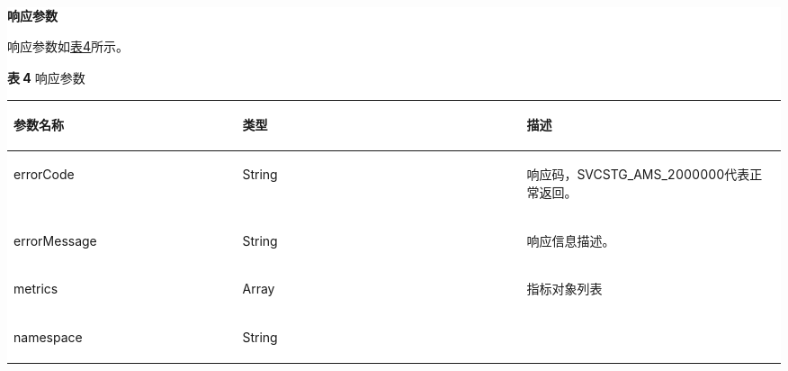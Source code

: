 **响应参数**

响应参数如[表4](#zh-cn_topic_0096010427_table6943113915268)所示。

**表 4**  响应参数

<a name="zh-cn_topic_0096010427_table6943113915268"></a>
<table><thead align="left"><tr id="zh-cn_topic_0096010427_row49770795"><th class="cellrowborder" valign="top" width="29.592959295929592%" id="mcps1.2.4.1.1"><p id="zh-cn_topic_0096010427_p4902603"><a name="zh-cn_topic_0096010427_p4902603"></a><a name="zh-cn_topic_0096010427_p4902603"></a>参数名称</p>
</th>
<th class="cellrowborder" valign="top" width="36.733673367336735%" id="mcps1.2.4.1.2"><p id="zh-cn_topic_0096010427_p61566543"><a name="zh-cn_topic_0096010427_p61566543"></a><a name="zh-cn_topic_0096010427_p61566543"></a>类型</p>
</th>
<th class="cellrowborder" valign="top" width="33.673367336733676%" id="mcps1.2.4.1.3"><p id="zh-cn_topic_0096010427_p20834080"><a name="zh-cn_topic_0096010427_p20834080"></a><a name="zh-cn_topic_0096010427_p20834080"></a>描述</p>
</th>
</tr>
</thead>
<tbody><tr id="zh-cn_topic_0096010427_row9838885"><td class="cellrowborder" valign="top" width="29.592959295929592%" headers="mcps1.2.4.1.1 "><p id="zh-cn_topic_0096010427_p58752198"><a name="zh-cn_topic_0096010427_p58752198"></a><a name="zh-cn_topic_0096010427_p58752198"></a>errorCode</p>
</td>
<td class="cellrowborder" valign="top" width="36.733673367336735%" headers="mcps1.2.4.1.2 "><p id="p1232351018247"><a name="p1232351018247"></a><a name="p1232351018247"></a>String</p>
</td>
<td class="cellrowborder" valign="top" width="33.673367336733676%" headers="mcps1.2.4.1.3 "><p id="zh-cn_topic_0096010427_p66970879"><a name="zh-cn_topic_0096010427_p66970879"></a><a name="zh-cn_topic_0096010427_p66970879"></a>响应码，SVCSTG_AMS_2000000代表正常返回。</p>
</td>
</tr>
<tr id="zh-cn_topic_0096010427_row65867005"><td class="cellrowborder" valign="top" width="29.592959295929592%" headers="mcps1.2.4.1.1 "><p id="zh-cn_topic_0096010427_p33627165"><a name="zh-cn_topic_0096010427_p33627165"></a><a name="zh-cn_topic_0096010427_p33627165"></a>errorMessage</p>
</td>
<td class="cellrowborder" valign="top" width="36.733673367336735%" headers="mcps1.2.4.1.2 "><p id="p3333210162413"><a name="p3333210162413"></a><a name="p3333210162413"></a>String</p>
</td>
<td class="cellrowborder" valign="top" width="33.673367336733676%" headers="mcps1.2.4.1.3 "><p id="zh-cn_topic_0096010427_p40997607"><a name="zh-cn_topic_0096010427_p40997607"></a><a name="zh-cn_topic_0096010427_p40997607"></a>响应信息描述。</p>
</td>
</tr>
<tr id="zh-cn_topic_0096010427_row29523177"><td class="cellrowborder" valign="top" width="29.592959295929592%" headers="mcps1.2.4.1.1 "><p id="zh-cn_topic_0096010427_p42567097"><a name="zh-cn_topic_0096010427_p42567097"></a><a name="zh-cn_topic_0096010427_p42567097"></a>metrics</p>
</td>
<td class="cellrowborder" valign="top" width="36.733673367336735%" headers="mcps1.2.4.1.2 "><p id="p1973145018249"><a name="p1973145018249"></a><a name="p1973145018249"></a>Array</p>
</td>
<td class="cellrowborder" valign="top" width="33.673367336733676%" headers="mcps1.2.4.1.3 "><p id="zh-cn_topic_0096010427_p42741350"><a name="zh-cn_topic_0096010427_p42741350"></a><a name="zh-cn_topic_0096010427_p42741350"></a>指标对象列表</p>
</td>
</tr>
<tr id="zh-cn_topic_0096010427_row49127838"><td class="cellrowborder" valign="top" width="29.592959295929592%" headers="mcps1.2.4.1.1 "><p id="zh-cn_topic_0096010427_p19931961"><a name="zh-cn_topic_0096010427_p19931961"></a><a name="zh-cn_topic_0096010427_p19931961"></a>namespace</p>
</td>
<td class="cellrowborder" valign="top" width="36.733673367336735%" headers="mcps1.2.4.1.2 "><p id="p13839359152414"><a name="p13839359152414"></a><a name="p13839359152414"></a>String</p>
</td>